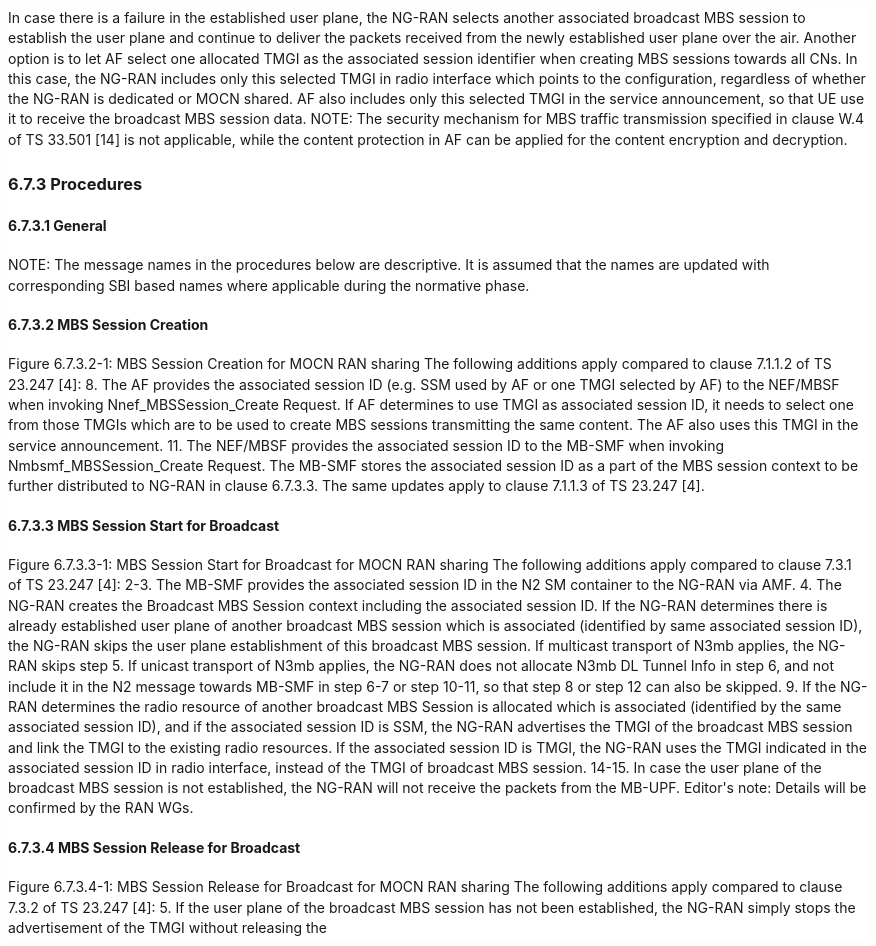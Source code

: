In case there is a failure in the established user plane, the NG-RAN selects
another associated broadcast MBS session to establish the user plane and
continue to deliver the packets received from the newly established user plane
over the air.
Another option is to let AF select one allocated TMGI as the associated
session identifier when creating MBS sessions towards all CNs. In this case,
the NG-RAN includes only this selected TMGI in radio interface which points to
the configuration, regardless of whether the NG-RAN is dedicated or MOCN
shared. AF also includes only this selected TMGI in the service announcement,
so that UE use it to receive the broadcast MBS session data.
NOTE: The security mechanism for MBS traffic transmission specified in clause
W.4 of TS 33.501 [14] is not applicable, while the content protection in AF
can be applied for the content encryption and decryption.
### 6.7.3 Procedures
#### 6.7.3.1 General
NOTE: The message names in the procedures below are descriptive. It is assumed
that the names are updated with corresponding SBI based names where applicable
during the normative phase.
#### 6.7.3.2 MBS Session Creation
Figure 6.7.3.2-1: MBS Session Creation for MOCN RAN sharing
The following additions apply compared to clause 7.1.1.2 of TS 23.247 [4]:
8\. The AF provides the associated session ID (e.g. SSM used by AF or one TMGI
selected by AF) to the NEF/MBSF when invoking Nnef_MBSSession_Create Request.
If AF determines to use TMGI as associated session ID, it needs to select one
from those TMGIs which are to be used to create MBS sessions transmitting the
same content. The AF also uses this TMGI in the service announcement.
11\. The NEF/MBSF provides the associated session ID to the MB-SMF when
invoking Nmbsmf_MBSSession_Create Request. The MB-SMF stores the associated
session ID as a part of the MBS session context to be further distributed to
NG-RAN in clause 6.7.3.3.
The same updates apply to clause 7.1.1.3 of TS 23.247 [4].
#### 6.7.3.3 MBS Session Start for Broadcast
Figure 6.7.3.3-1: MBS Session Start for Broadcast for MOCN RAN sharing
The following additions apply compared to clause 7.3.1 of TS 23.247 [4]:
2-3. The MB-SMF provides the associated session ID in the N2 SM container to
the NG-RAN via AMF.
4\. The NG-RAN creates the Broadcast MBS Session context including the
associated session ID. If the NG-RAN determines there is already established
user plane of another broadcast MBS session which is associated (identified by
same associated session ID), the NG-RAN skips the user plane establishment of
this broadcast MBS session.
If multicast transport of N3mb applies, the NG-RAN skips step 5.
If unicast transport of N3mb applies, the NG-RAN does not allocate N3mb DL
Tunnel Info in step 6, and not include it in the N2 message towards MB-SMF in
step 6-7 or step 10-11, so that step 8 or step 12 can also be skipped.
9\. If the NG-RAN determines the radio resource of another broadcast MBS
Session is allocated which is associated (identified by the same associated
session ID), and if the associated session ID is SSM, the NG-RAN advertises
the TMGI of the broadcast MBS session and link the TMGI to the existing radio
resources.
If the associated session ID is TMGI, the NG-RAN uses the TMGI indicated in
the associated session ID in radio interface, instead of the TMGI of broadcast
MBS session.
14-15. In case the user plane of the broadcast MBS session is not established,
the NG-RAN will not receive the packets from the MB-UPF.
Editor\'s note: Details will be confirmed by the RAN WGs.
#### 6.7.3.4 MBS Session Release for Broadcast
Figure 6.7.3.4-1: MBS Session Release for Broadcast for MOCN RAN sharing
The following additions apply compared to clause 7.3.2 of TS 23.247 [4]:
5\. If the user plane of the broadcast MBS session has not been established,
the NG-RAN simply stops the advertisement of the TMGI without releasing the